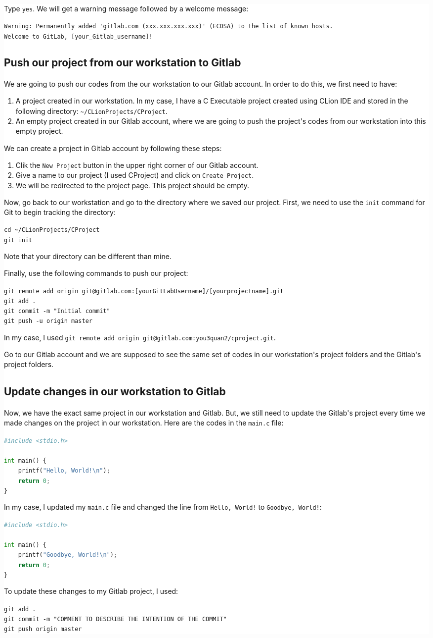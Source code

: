 Type `yes`. We will get a warning message followed by a welcome message:
```shell
Warning: Permanently added 'gitlab.com (xxx.xxx.xxx.xxx)' (ECDSA) to the list of known hosts.
Welcome to GitLab, [your_Gitlab_username]!
```

## Push our project from our workstation to Gitlab
We are going to push our codes from the our workstation to our Gitlab account. In order to do this, we first need to have:
1. A project created in our workstation. In my case, I have a C Executable project created using CLion IDE and stored in the following directory: `~/CLionProjects/CProject`.
1. An empty project created in our Gitlab account, where we are going to push the project's codes from our workstation into this empty project. 

We can create a project in Gitlab account by following these steps:
1. Clik the `New Project` button in the upper right corner of our Gitlab account.
1. Give a name to our project (I used CProject) and click on `Create Project`.
1. We will be redirected to the project page. This project should be empty.

Now, go back to our workstation and go to the directory where we saved our project. First, we need to use the `init` command for Git to begin tracking the directory:
```shell
cd ~/CLionProjects/CProject
git init
```
Note that your directory can be different than mine. 

Finally, use the following commands to push our project:
```shell
git remote add origin git@gitlab.com:[yourGitLabUsername]/[yourprojectname].git
git add .
git commit -m "Initial commit"
git push -u origin master
```
In my case, I used `git remote add origin git@gitlab.com:you3quan2/cproject.git`.

Go to our Gitlab account and we are supposed to see the same set of codes in our workstation's project folders and the Gitlab's project folders.

## Update changes in our workstation to Gitlab
Now, we have the exact same project in our workstation and Gitlab. But, we still need to update the Gitlab's project every time we made changes on the project in our workstation. Here are the codes in the `main.c` file:
```python
#include <stdio.h>

int main() {
    printf("Hello, World!\n");
    return 0;
}
```
In my case, I updated my `main.c` file and changed the line from `Hello, World!` to `Goodbye, World!`:
```python
#include <stdio.h>

int main() {
    printf("Goodbye, World!\n");
    return 0;
}
```
To update these changes to my Gitlab project, I used:
```shell
git add .
git commit -m "COMMENT TO DESCRIBE THE INTENTION OF THE COMMIT"
git push origin master
```

[^1]: This is the footnote.